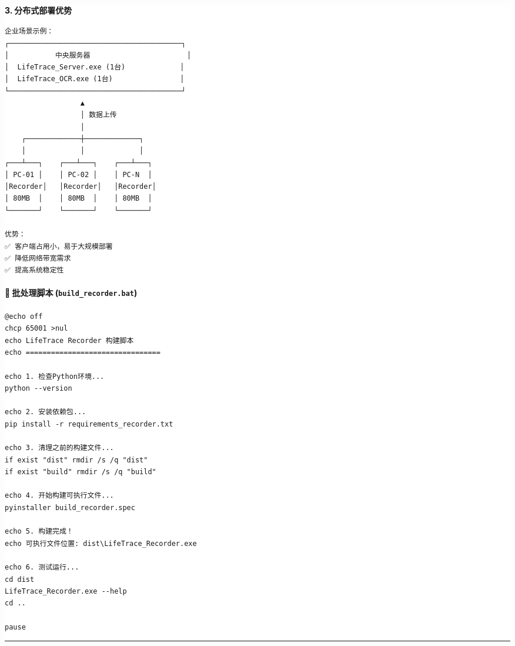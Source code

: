 **3. 分布式部署优势**

```
企业场景示例：
┌─────────────────────────────────────────┐
│           中央服务器                       │
│  LifeTrace_Server.exe (1台)             │
│  LifeTrace_OCR.exe (1台)                │
└─────────────────────────────────────────┘
                  ▲
                  │ 数据上传
                  │
    ┌─────────────┼─────────────┐
    │             │             │
┌───┴───┐    ┌───┴───┐    ┌───┴───┐
│ PC-01 │    │ PC-02 │    │ PC-N  │
│Recorder│   │Recorder│   │Recorder│
│ 80MB  │    │ 80MB  │    │ 80MB  │
└───────┘    └───────┘    └───────┘

优势：
✅ 客户端占用小，易于大规模部署
✅ 降低网络带宽需求
✅ 提高系统稳定性
```

#### 🔧 批处理脚本 (`build_recorder.bat`)

```batch
@echo off
chcp 65001 >nul
echo LifeTrace Recorder 构建脚本
echo ================================

echo 1. 检查Python环境...
python --version

echo 2. 安装依赖包...
pip install -r requirements_recorder.txt

echo 3. 清理之前的构建文件...
if exist "dist" rmdir /s /q "dist"
if exist "build" rmdir /s /q "build"

echo 4. 开始构建可执行文件...
pyinstaller build_recorder.spec

echo 5. 构建完成！
echo 可执行文件位置: dist\LifeTrace_Recorder.exe

echo 6. 测试运行...
cd dist
LifeTrace_Recorder.exe --help
cd ..

pause
```

---